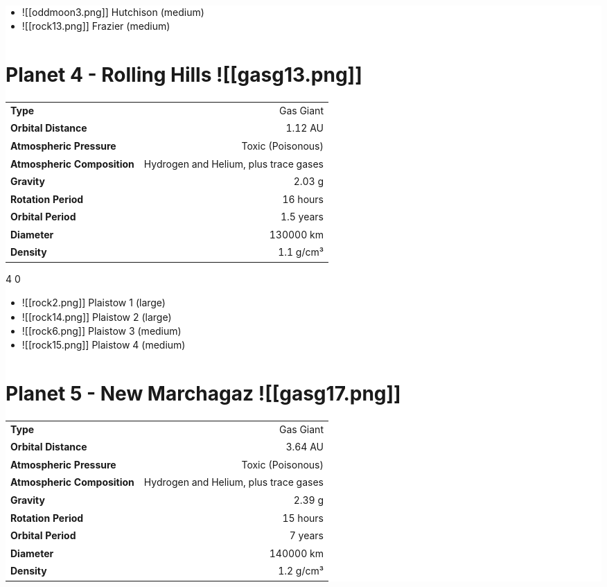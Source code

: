 - ![[oddmoon3.png]] Hutchison (medium)
- ![[rock13.png]] Frazier (medium)


# Planet 4 - Rolling Hills ![[gasg13.png]]
|                             |                           |
| --------------------------- | -------------------------:|
| **Type**                    |             Gas Giant |
| **Orbital Distance**        |   1.12 AU |
| **Atmospheric Pressure**    |       Toxic (Poisonous) |
| **Atmospheric Composition** |      Hydrogen and Helium, plus trace gases |
| **Gravity**                 |        2.03 g |
| **Rotation Period**         |  16 hours |
| **Orbital Period** | 1.5 years |
| **Diameter**                |      130000 km | 
| **Density**                 |    1.1 g/cm³ |



4
0

- ![[rock2.png]] Plaistow 1 (large)
- ![[rock14.png]] Plaistow 2 (large)
- ![[rock6.png]] Plaistow 3 (medium)
- ![[rock15.png]] Plaistow 4 (medium)


# Planet 5 - New Marchagaz ![[gasg17.png]]
|                             |                           |
| --------------------------- | -------------------------:|
| **Type**                    |             Gas Giant |
| **Orbital Distance**        |   3.64 AU |
| **Atmospheric Pressure**    |       Toxic (Poisonous) |
| **Atmospheric Composition** |      Hydrogen and Helium, plus trace gases |
| **Gravity**                 |        2.39 g |
| **Rotation Period**         |  15 hours |
| **Orbital Period** | 7 years |
| **Diameter**                |      140000 km | 
| **Density**                 |    1.2 g/cm³ |
